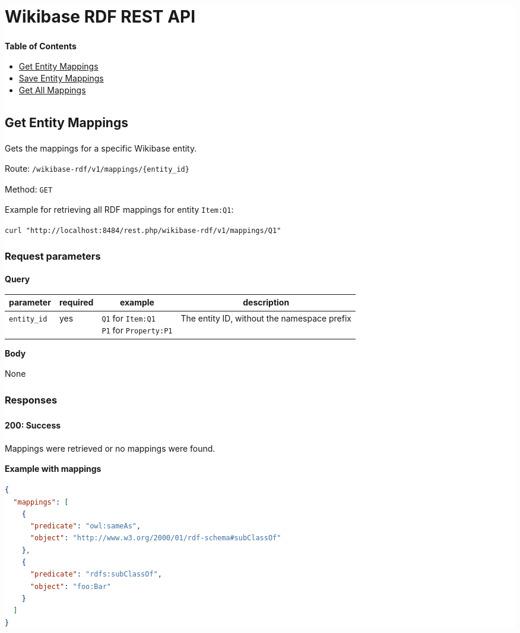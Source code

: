 # Wikibase RDF REST API

**Table of Contents**

- [Get Entity Mappings](#get-entity-mappings)
- [Save Entity Mappings](#save-entity-mappings)
- [Get All Mappings](#get-all-mappings)

## Get Entity Mappings

Gets the mappings for a specific Wikibase entity.

Route: `/wikibase-rdf/v1/mappings/{entity_id}`

Method: `GET`

Example for retrieving all RDF mappings for entity `Item:Q1`:

```shell
curl "http://localhost:8484/rest.php/wikibase-rdf/v1/mappings/Q1"
```

### Request parameters

**Query**

| parameter   | required | example                                       | description                                 |
|-------------|----------|-----------------------------------------------|---------------------------------------------|
| `entity_id` | yes      | `Q1` for `Item:Q1`<br/>`P1` for `Property:P1` | The entity ID, without the namespace prefix |

**Body**

None

### Responses

#### 200: Success

Mappings were retrieved or no mappings were found.

**Example with mappings**

```json
{
  "mappings": [
    {
      "predicate": "owl:sameAs",
      "object": "http://www.w3.org/2000/01/rdf-schema#subClassOf"
    },
    {
      "predicate": "rdfs:subClassOf",
      "object": "foo:Bar"
    }
  ]
}
```
